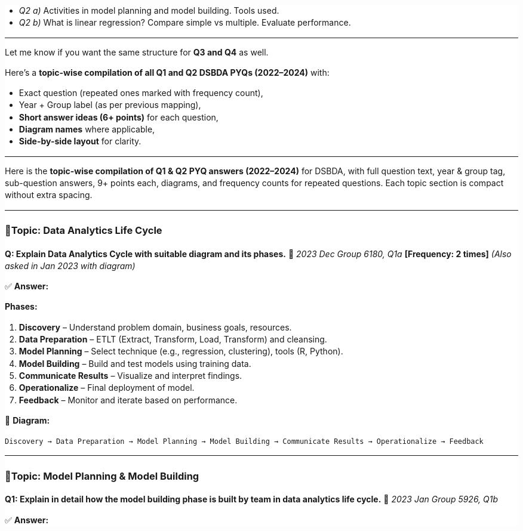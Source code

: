   * *Q2 a)* Activities in model planning and model building. Tools used.
  * *Q2 b)* What is linear regression? Compare simple vs multiple. Evaluate performance.

---

Let me know if you want the same structure for **Q3 and Q4** as well.


Here’s a **topic-wise compilation of all Q1 and Q2 DSBDA PYQs (2022–2024)** with:

* Exact question (repeated ones marked with frequency count),
* Year + Group label (as per previous mapping),
* **Short answer ideas (6+ points)** for each question,
* **Diagram names** where applicable,
* **Side-by-side layout** for clarity.

---

Here is the **topic-wise compilation of Q1 & Q2 PYQ answers (2022–2024)** for DSBDA, with full question text, year & group tag, sub-question answers, 9+ points each, diagrams, and frequency counts for repeated questions. Each topic section is compact without extra spacing.

---

### 🔹**Topic: Data Analytics Life Cycle**

**Q: Explain Data Analytics Cycle with suitable diagram and its phases.**
📅 *2023 Dec Group 6180, Q1a*
**\[Frequency: 2 times]** *(Also asked in Jan 2023 with diagram)*

✅ **Answer:**

**Phases:**

1. **Discovery** – Understand problem domain, business goals, resources.
2. **Data Preparation** – ETLT (Extract, Transform, Load, Transform) and cleansing.
3. **Model Planning** – Select technique (e.g., regression, clustering), tools (R, Python).
4. **Model Building** – Build and test models using training data.
5. **Communicate Results** – Visualize and interpret findings.
6. **Operationalize** – Final deployment of model.
7. **Feedback** – Monitor and iterate based on performance.

📌 **Diagram:**

```
Discovery → Data Preparation → Model Planning → Model Building → Communicate Results → Operationalize → Feedback
```

---

### 🔹**Topic: Model Planning & Model Building**

**Q1: Explain in detail how the model building phase is built by team in data analytics life cycle.**
📅 *2023 Jan Group 5926, Q1b*

✅ **Answer:**

